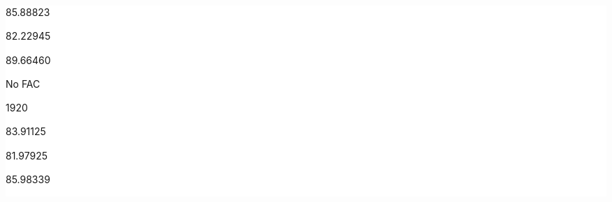 </td>

<td style="text-align:right;">

85.88823

</td>

<td style="text-align:right;">

82.22945

</td>

<td style="text-align:right;">

89.66460

</td>

</tr>

<tr>

<td style="text-align:left;">

No FAC

</td>

<td style="text-align:left;">

1920

</td>

<td style="text-align:right;">

83.91125

</td>

<td style="text-align:right;">

81.97925

</td>

<td style="text-align:right;">

85.98339

</td>

</tr>

</tbody>

</table>

<table class="table table-striped" style="width: auto !important; margin-left: auto; margin-right: auto;">

<thead>
